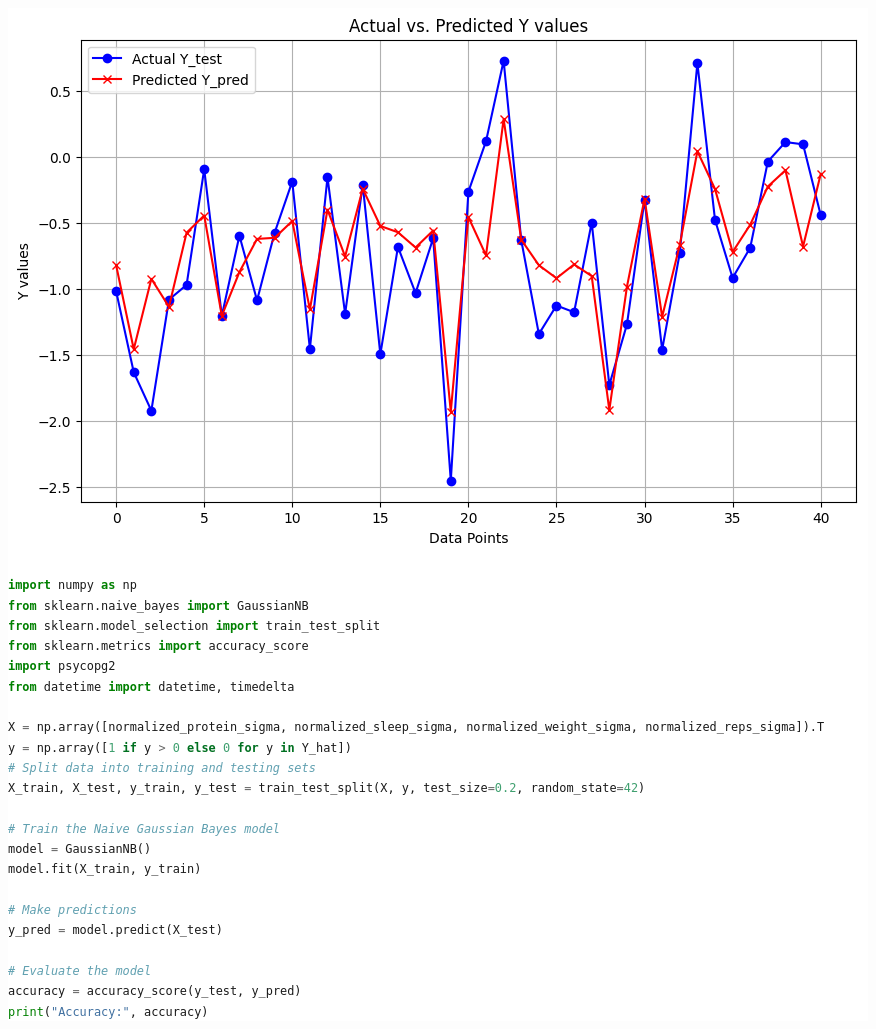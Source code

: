 ![png](output_46_0.png)
    



```python
import numpy as np
from sklearn.naive_bayes import GaussianNB
from sklearn.model_selection import train_test_split
from sklearn.metrics import accuracy_score
import psycopg2
from datetime import datetime, timedelta

X = np.array([normalized_protein_sigma, normalized_sleep_sigma, normalized_weight_sigma, normalized_reps_sigma]).T
y = np.array([1 if y > 0 else 0 for y in Y_hat])
# Split data into training and testing sets
X_train, X_test, y_train, y_test = train_test_split(X, y, test_size=0.2, random_state=42)

# Train the Naive Gaussian Bayes model
model = GaussianNB()
model.fit(X_train, y_train)

# Make predictions
y_pred = model.predict(X_test)

# Evaluate the model
accuracy = accuracy_score(y_test, y_pred)
print("Accuracy:", accuracy)
```
